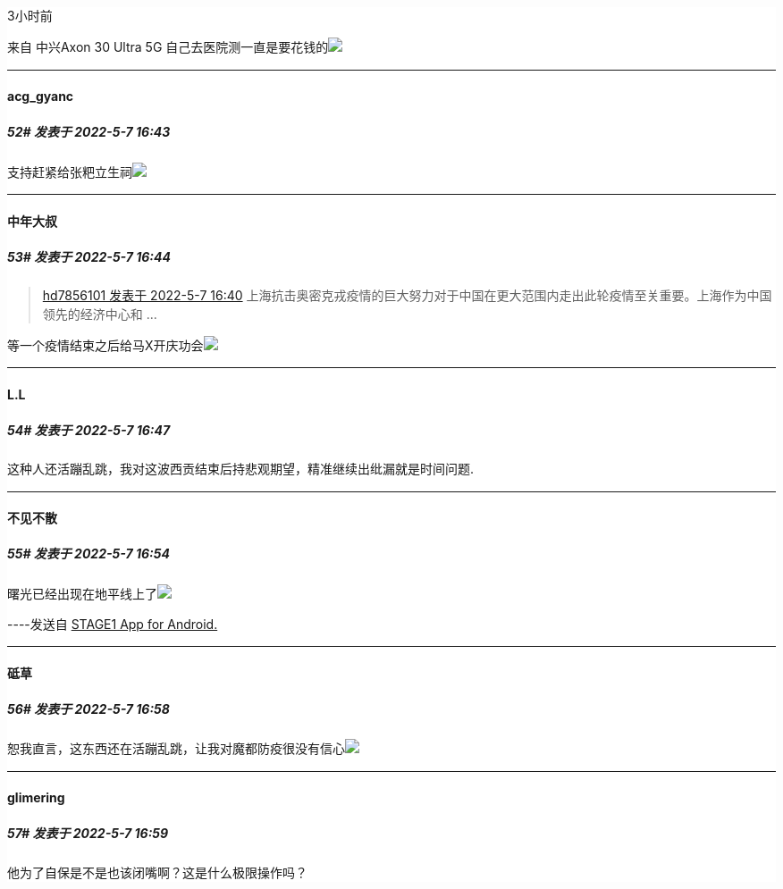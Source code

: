 3小时前

来自 中兴Axon 30 Ultra 5G</blockquote>
自己去医院测一直是要花钱的<img src="https://static.saraba1st.com/image/smiley/face2017/001.png" referrerpolicy="no-referrer">

*****

####  acg_gyanc  
##### 52#       发表于 2022-5-7 16:43

支持赶紧给张粑立生祠<img src="https://static.saraba1st.com/image/smiley/face2017/049.png" referrerpolicy="no-referrer">

*****

####  中年大叔  
##### 53#       发表于 2022-5-7 16:44

<blockquote><a href="httphttps://bbs.saraba1st.com/2b/forum.php?mod=redirect&amp;goto=findpost&amp;pid=55728319&amp;ptid=2068319" target="_blank">hd7856101 发表于 2022-5-7 16:40</a>
上海抗击奥密克戎疫情的巨大努力对于中国在更大范围内走出此轮疫情至关重要。上海作为中国领先的经济中心和 ...</blockquote>
等一个疫情结束之后给马X开庆功会<img src="https://static.saraba1st.com/image/smiley/face2017/007.png" referrerpolicy="no-referrer">

*****

####  L.L  
##### 54#       发表于 2022-5-7 16:47

这种人还活蹦乱跳，我对这波西贡结束后持悲观期望，精准继续出纰漏就是时间问题.

*****

####  不见不散  
##### 55#       发表于 2022-5-7 16:54

曙光已经出现在地平线上了<img src="https://static.saraba1st.com/image/smiley/face2017/066.png" referrerpolicy="no-referrer">

----发送自 [STAGE1 App for Android.](http://stage1.5j4m.com/?1.37)

*****

####  砥草  
##### 56#       发表于 2022-5-7 16:58

恕我直言，这东西还在活蹦乱跳，让我对魔都防疫很没有信心<img src="https://static.saraba1st.com/image/smiley/face2017/004.gif" referrerpolicy="no-referrer">

*****

####  glimering  
##### 57#       发表于 2022-5-7 16:59

他为了自保是不是也该闭嘴啊？这是什么极限操作吗？
